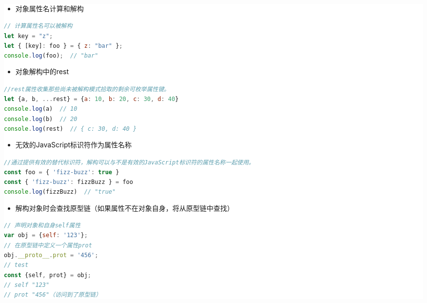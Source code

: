+ 对象属性名计算和解构

```javascript
// 计算属性名可以被解构
let key = "z";
let { [key]: foo } = { z: "bar" };
console.log(foo);  // "bar"
```

+ 对象解构中的rest

```javascript
//rest属性收集那些尚未被解构模式拾取的剩余可枚举属性键。
let {a, b, ...rest} = {a: 10, b: 20, c: 30, d: 40}
console.log(a)  // 10
console.log(b)  // 20
console.log(rest)  // { c: 30, d: 40 }
```

+ 无效的JavaScript标识符作为属性名称

```javascript
//通过提供有效的替代标识符，解构可以与不是有效的JavaScript标识符的属性名称一起使用。
const foo = { 'fizz-buzz': true }
const { 'fizz-buzz': fizzBuzz } = foo
console.log(fizzBuzz)  // "true"
```

+ 解构对象时会查找原型链（如果属性不在对象自身，将从原型链中查找）

```javascript
// 声明对象和自身self属性
var obj = {self: '123'};
// 在原型链中定义一个属性prot
obj.__proto__.prot = '456';
// test
const {self, prot} = obj;
// self "123"
// prot "456"（访问到了原型链）
```
